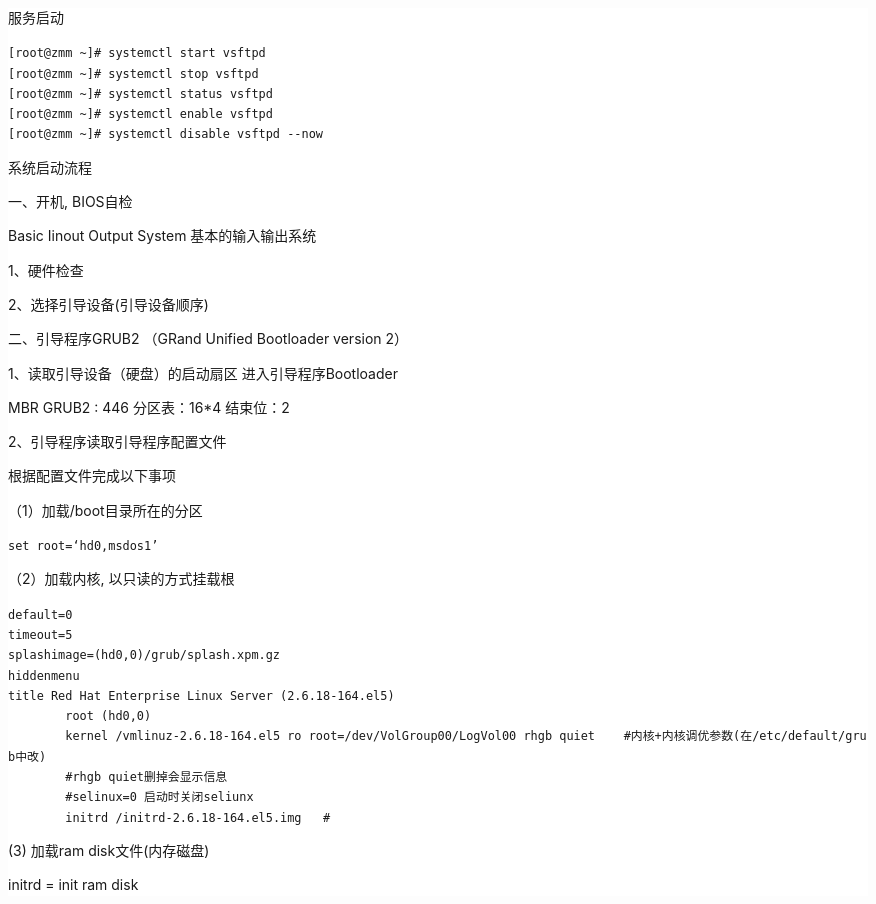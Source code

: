 



服务启动

``` shell
[root@zmm ~]# systemctl start vsftpd
[root@zmm ~]# systemctl stop vsftpd
[root@zmm ~]# systemctl status vsftpd
[root@zmm ~]# systemctl enable vsftpd
[root@zmm ~]# systemctl disable vsftpd --now
```





系统启动流程

一、开机, BIOS自检

Basic Iinout Output System 基本的输入输出系统

1、硬件检查

2、选择引导设备(引导设备顺序)

二、引导程序GRUB2  （GRand Unified Bootloader version 2）

1、读取引导设备（硬盘）的启动扇区  进入引导程序Bootloader

MBR GRUB2 : 446  分区表：16*4  结束位：2  

2、引导程序读取引导程序配置文件

根据配置文件完成以下事项

（1）加载/boot目录所在的分区

```shell
set root=‘hd0,msdos1’
```

（2）加载内核, 以只读的方式挂载根

```shell
default=0
timeout=5
splashimage=(hd0,0)/grub/splash.xpm.gz
hiddenmenu
title Red Hat Enterprise Linux Server (2.6.18-164.el5)
        root (hd0,0)
        kernel /vmlinuz-2.6.18-164.el5 ro root=/dev/VolGroup00/LogVol00 rhgb quiet    #内核+内核调优参数(在/etc/default/grub中改)
        #rhgb quiet删掉会显示信息 
        #selinux=0 启动时关闭seliunx
        initrd /initrd-2.6.18-164.el5.img   #
```

(3) 加载ram disk文件(内存磁盘)

initrd = init ram disk
